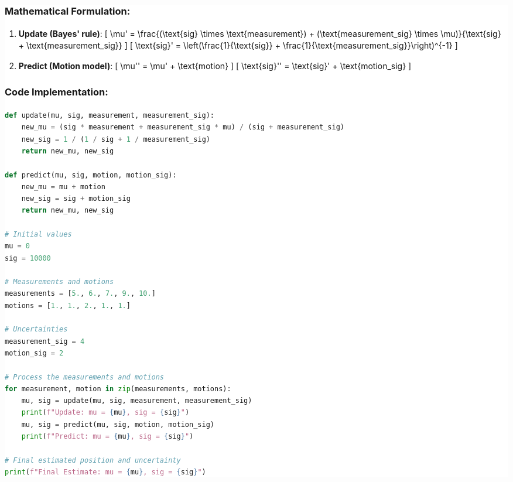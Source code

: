 ### Mathematical Formulation:

1. **Update (Bayes' rule)**:
   \[
   \mu' = \frac{(\text{sig} \times \text{measurement}) + (\text{measurement\_sig} \times \mu)}{\text{sig} + \text{measurement\_sig}}
   \]
   \[
   \text{sig}' = \left(\frac{1}{\text{sig}} + \frac{1}{\text{measurement\_sig}}\right)^{-1}
   \]

2. **Predict (Motion model)**:
   \[
   \mu'' = \mu' + \text{motion}
   \]
   \[
   \text{sig}'' = \text{sig}' + \text{motion\_sig}
   \]

### Code Implementation:

```python
def update(mu, sig, measurement, measurement_sig):
    new_mu = (sig * measurement + measurement_sig * mu) / (sig + measurement_sig)
    new_sig = 1 / (1 / sig + 1 / measurement_sig)
    return new_mu, new_sig

def predict(mu, sig, motion, motion_sig):
    new_mu = mu + motion
    new_sig = sig + motion_sig
    return new_mu, new_sig

# Initial values
mu = 0
sig = 10000

# Measurements and motions
measurements = [5., 6., 7., 9., 10.]
motions = [1., 1., 2., 1., 1.]

# Uncertainties
measurement_sig = 4
motion_sig = 2

# Process the measurements and motions
for measurement, motion in zip(measurements, motions):
    mu, sig = update(mu, sig, measurement, measurement_sig)
    print(f"Update: mu = {mu}, sig = {sig}")
    mu, sig = predict(mu, sig, motion, motion_sig)
    print(f"Predict: mu = {mu}, sig = {sig}")

# Final estimated position and uncertainty
print(f"Final Estimate: mu = {mu}, sig = {sig}")
```
